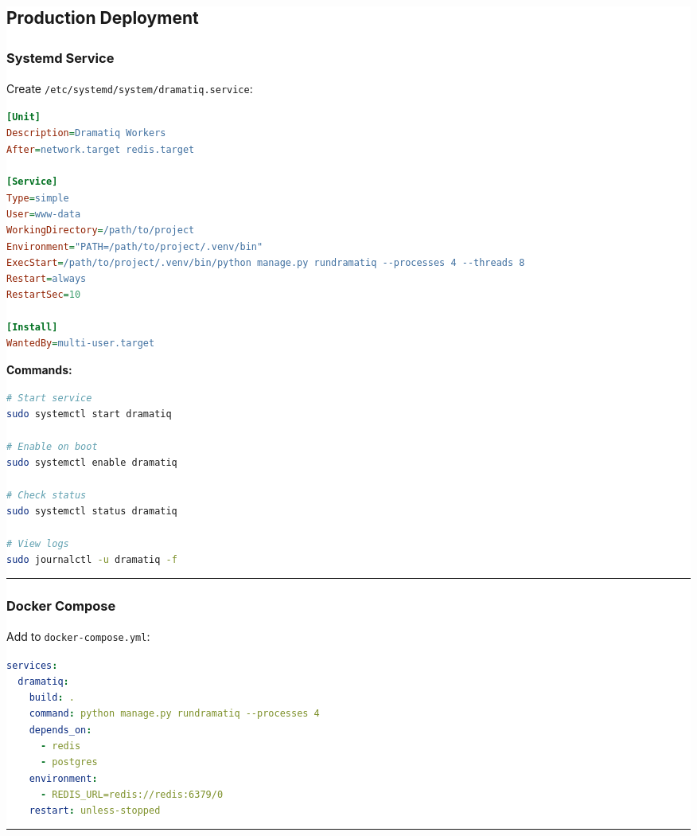 
## Production Deployment

### Systemd Service

Create `/etc/systemd/system/dramatiq.service`:

```ini
[Unit]
Description=Dramatiq Workers
After=network.target redis.target

[Service]
Type=simple
User=www-data
WorkingDirectory=/path/to/project
Environment="PATH=/path/to/project/.venv/bin"
ExecStart=/path/to/project/.venv/bin/python manage.py rundramatiq --processes 4 --threads 8
Restart=always
RestartSec=10

[Install]
WantedBy=multi-user.target
```

**Commands:**
```bash
# Start service
sudo systemctl start dramatiq

# Enable on boot
sudo systemctl enable dramatiq

# Check status
sudo systemctl status dramatiq

# View logs
sudo journalctl -u dramatiq -f
```

---

### Docker Compose

Add to `docker-compose.yml`:

```yaml
services:
  dramatiq:
    build: .
    command: python manage.py rundramatiq --processes 4
    depends_on:
      - redis
      - postgres
    environment:
      - REDIS_URL=redis://redis:6379/0
    restart: unless-stopped
```

---